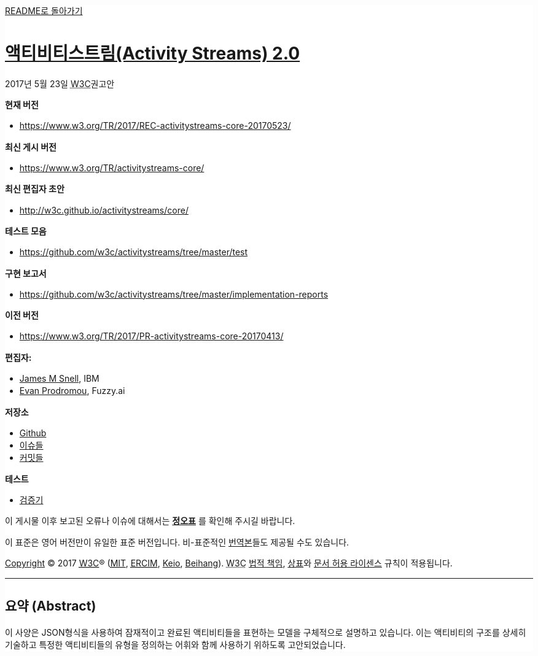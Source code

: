 [README로 돌아가기](README.md)

# [액티비티스트림(Activity Streams) 2.0](https://www.w3.org/TR/activitystreams-core/)

2017년 5월 23일 <abbr title="World Wide Web Consortium">W3C</abbr>권고안

**현재 버전**
- https://www.w3.org/TR/2017/REC-activitystreams-core-20170523/

**최신 게시 버전**
- https://www.w3.org/TR/activitystreams-core/

**최신 편집자 초안**
- http://w3c.github.io/activitystreams/core/

**테스트 모음**
- https://github.com/w3c/activitystreams/tree/master/test

**구현 보고서**
- https://github.com/w3c/activitystreams/tree/master/implementation-reports

**이전 버전**
- https://www.w3.org/TR/2017/PR-activitystreams-core-20170413/

**편집자:**
- [James M Snell](http://jasnell.me/), IBM 
- [Evan Prodromou](https://fuzzy.ai/about), Fuzzy.ai 

**저장소**
- [Github](https://github.com/w3c/activitystreams) 
- [이슈들](https://github.com/w3c/activitystreams/issues) 
- [커밋들](https://github.com/w3c/activitystreams/commits/master) 

**테스트**
- [검증기](https://as2.rocks/)

이 게시물 이후 보고된 오류나 이슈에 대해서는 [**정오표**](https://github.com/w3c/activitystreams/blob/master/ERRATA.md) 를 확인해 주시길 바랍니다.

이 표준은 영어 버전만이 유일한 표준 버전입니다. 비-표준적인 [번역본](https://www.w3.org/2003/03/Translations/byTechnology?technology=https://www.w3.org/TR/activitystreams-vocabulary/)들도 제공될 수도 있습니다.

[Copyright](https://www.w3.org/Consortium/Legal/ipr-notice#Copyright) © 2017 [<abbr title="World Wide Web Consortium">W3C</abbr>](https://www.w3.org/)® (<abbr title="매사추세츠 공과대학교">[MIT](https://www.csail.mit.edu/)</abbr>, <abbr title="European Research Consortium for Informatics and Mathematics">[ERCIM](https://www.ercim.eu/)</abbr>, [Keio](https://www.keio.ac.jp/), [Beihang](http://ev.buaa.edu.cn/)). <abbr title="World Wide Web Consortium">W3C</abbr> [법적 책임](https://www.w3.org/Consortium/Legal/ipr-notice#Legal_Disclaimer), [상표](https://www.w3.org/Consortium/Legal/ipr-notice#W3C_Trademarks)와 [문서 허용 라이센스](https://www.w3.org/Consortium/Legal/2015/copyright-software-and-document) 규칙이 적용됩니다.

-----

## 요약 (Abstract)

이 사양은 JSON형식을 사용하여 잠재적이고 완료된 액티비티들을 표현하는 모델을 구체적으로 설명하고 있습니다. 이는 액티비티의 구조를 상세히 기술하고 특정한 액티비티들의 유형을 정의하는 어휘와 함께 사용하기 위하도록 고안되었습니다.
